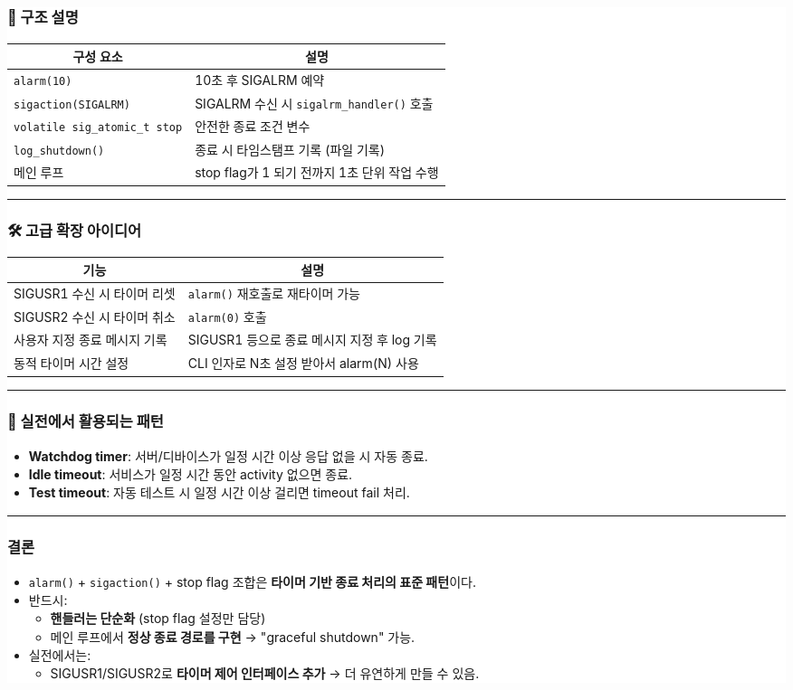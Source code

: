 ### 📌 구조 설명

| 구성 요소                    | 설명                                         |
| ---------------------------- | -------------------------------------------- |
| `alarm(10)`                  | 10초 후 SIGALRM 예약                         |
| `sigaction(SIGALRM)`         | SIGALRM 수신 시 `sigalrm_handler()` 호출     |
| `volatile sig_atomic_t stop` | 안전한 종료 조건 변수                        |
| `log_shutdown()`             | 종료 시 타임스탬프 기록 (파일 기록)          |
| 메인 루프                    | stop flag가 1 되기 전까지 1초 단위 작업 수행 |

------

### 🛠 고급 확장 아이디어

| 기능                         | 설명                                        |
| ---------------------------- | ------------------------------------------- |
| SIGUSR1 수신 시 타이머 리셋  | `alarm()` 재호출로 재타이머 가능            |
| SIGUSR2 수신 시 타이머 취소  | `alarm(0)` 호출                             |
| 사용자 지정 종료 메시지 기록 | SIGUSR1 등으로 종료 메시지 지정 후 log 기록 |
| 동적 타이머 시간 설정        | CLI 인자로 N초 설정 받아서 alarm(N) 사용    |

------

### 🚀 실전에서 활용되는 패턴

- **Watchdog timer**: 서버/디바이스가 일정 시간 이상 응답 없을 시 자동 종료.
- **Idle timeout**: 서비스가 일정 시간 동안 activity 없으면 종료.
- **Test timeout**: 자동 테스트 시 일정 시간 이상 걸리면 timeout fail 처리.

------

### 결론

- `alarm()` + `sigaction()` + stop flag 조합은 **타이머 기반 종료 처리의 표준 패턴**이다.
- 반드시:
  - **핸들러는 단순화** (stop flag 설정만 담당)
  - 메인 루프에서 **정상 종료 경로를 구현** → "graceful shutdown" 가능.
- 실전에서는:
  - SIGUSR1/SIGUSR2로 **타이머 제어 인터페이스 추가** → 더 유연하게 만들 수 있음.